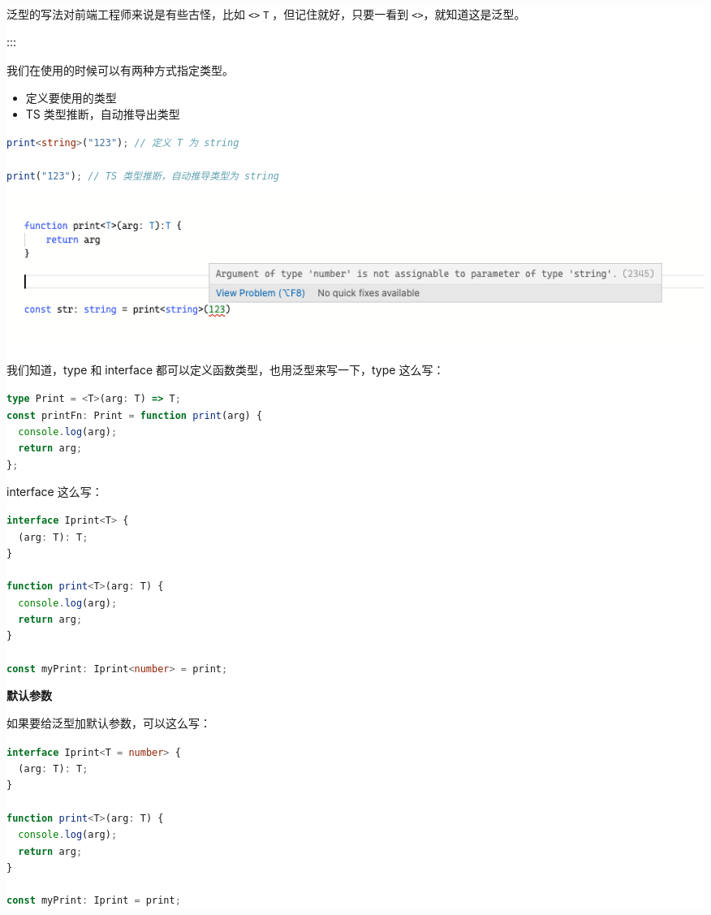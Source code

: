 泛型的写法对前端工程师来说是有些古怪，比如 `<>` `T` ，但记住就好，只要一看到 `<>`，就知道这是泛型。

:::

我们在使用的时候可以有两种方式指定类型。

- 定义要使用的类型
- TS 类型推断，自动推导出类型

```ts
print<string>("123"); // 定义 T 为 string

print("123"); // TS 类型推断，自动推导类型为 string
```

![image-20221017061836353](./assets/image-20221017061836353.png)

我们知道，type 和 interface 都可以定义函数类型，也用泛型来写一下，type 这么写：

```ts
type Print = <T>(arg: T) => T;
const printFn: Print = function print(arg) {
  console.log(arg);
  return arg;
};
```

interface 这么写：

```ts
interface Iprint<T> {
  (arg: T): T;
}

function print<T>(arg: T) {
  console.log(arg);
  return arg;
}

const myPrint: Iprint<number> = print;
```

**默认参数**

如果要给泛型加默认参数，可以这么写：

```ts
interface Iprint<T = number> {
  (arg: T): T;
}

function print<T>(arg: T) {
  console.log(arg);
  return arg;
}

const myPrint: Iprint = print;
```
